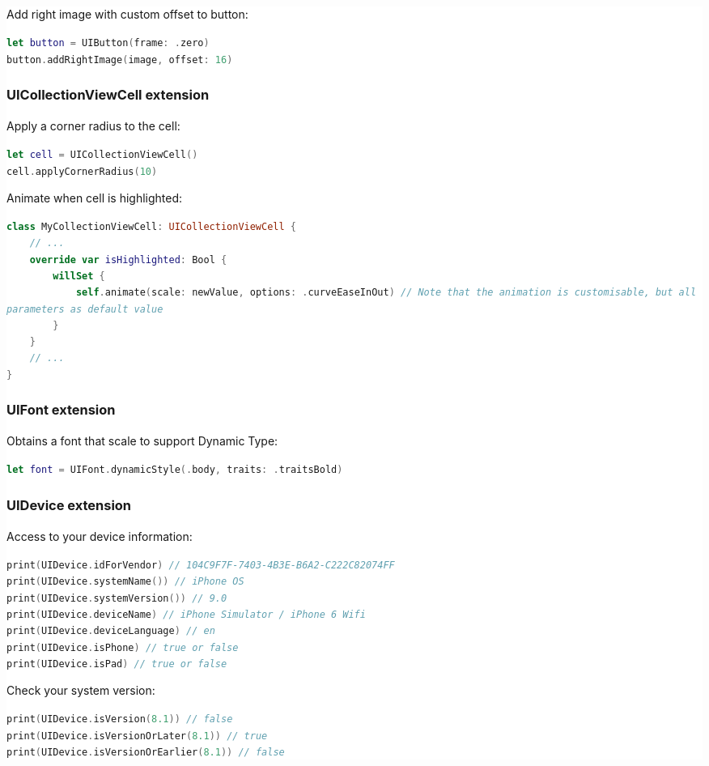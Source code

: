 Add right image with custom offset to button:

```swift
let button = UIButton(frame: .zero)
button.addRightImage(image, offset: 16)
```

### UICollectionViewCell extension

Apply a corner radius to the cell:

```swift
let cell = UICollectionViewCell()
cell.applyCornerRadius(10)
```

Animate when cell is highlighted:

```swift
class MyCollectionViewCell: UICollectionViewCell {
    // ...
    override var isHighlighted: Bool {
        willSet {
            self.animate(scale: newValue, options: .curveEaseInOut) // Note that the animation is customisable, but all parameters as default value
        }
    }
    // ...
}
```

### UIFont extension

Obtains a font that scale to support Dynamic Type:

```swift
let font = UIFont.dynamicStyle(.body, traits: .traitsBold)
```

### UIDevice extension

Access to your device information:

```swift
print(UIDevice.idForVendor) // 104C9F7F-7403-4B3E-B6A2-C222C82074FF
print(UIDevice.systemName()) // iPhone OS
print(UIDevice.systemVersion()) // 9.0
print(UIDevice.deviceName) // iPhone Simulator / iPhone 6 Wifi
print(UIDevice.deviceLanguage) // en
print(UIDevice.isPhone) // true or false
print(UIDevice.isPad) // true or false
```

Check your system version:

```swift
print(UIDevice.isVersion(8.1)) // false
print(UIDevice.isVersionOrLater(8.1)) // true
print(UIDevice.isVersionOrEarlier(8.1)) // false
```
